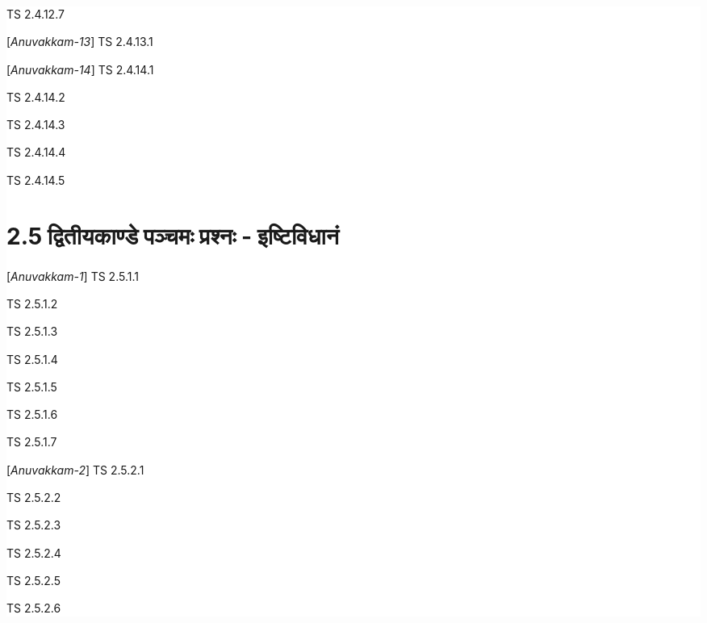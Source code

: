 TS 2.4.12.7






[_Anuvakkam-13_]
TS 2.4.13.1






[_Anuvakkam-14_]
TS 2.4.14.1

TS 2.4.14.2

TS 2.4.14.3

TS 2.4.14.4

TS 2.4.14.5






# 2.5      द्वितीयकाण्डे पञ्चमः प्रश्नः - इष्टिविधानं #




[_Anuvakkam-1_]
TS 2.5.1.1

TS 2.5.1.2

TS 2.5.1.3

TS 2.5.1.4

TS 2.5.1.5

TS 2.5.1.6

TS 2.5.1.7






[_Anuvakkam-2_]
TS 2.5.2.1

TS 2.5.2.2

TS 2.5.2.3

TS 2.5.2.4

TS 2.5.2.5

TS 2.5.2.6
